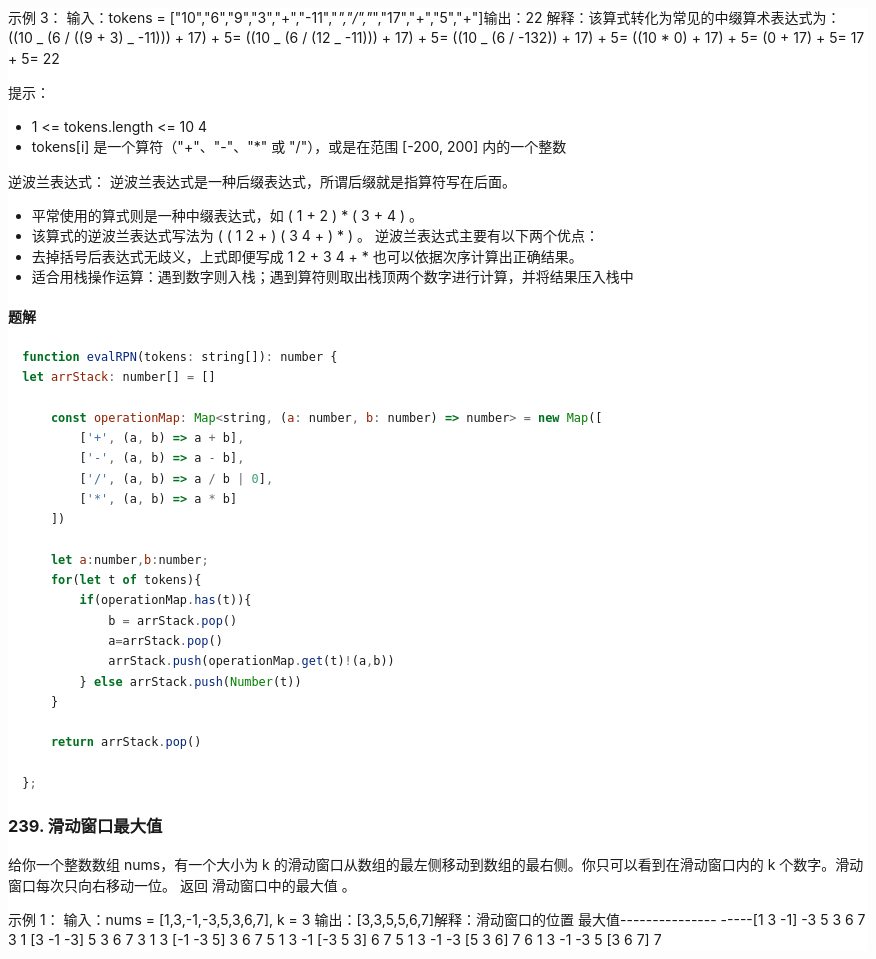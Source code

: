 示例 3：
输入：tokens = ["10","6","9","3","+","-11","_","/","_","17","+","5","+"]输出：22 解释：该算式转化为常见的中缀算术表达式为： ((10 _ (6 / ((9 + 3) _ -11))) + 17) + 5= ((10 _ (6 / (12 _ -11))) + 17) + 5= ((10 \_ (6 / -132)) + 17) + 5= ((10 \* 0) + 17) + 5= (0 + 17) + 5= 17 + 5= 22

提示：

- 1 <= tokens.length <= 10
  4
- tokens[i] 是一个算符（"+"、"-"、"\*" 或 "/"），或是在范围 [-200, 200] 内的一个整数

逆波兰表达式：
逆波兰表达式是一种后缀表达式，所谓后缀就是指算符写在后面。

- 平常使用的算式则是一种中缀表达式，如 ( 1 + 2 ) \* ( 3 + 4 ) 。
- 该算式的逆波兰表达式写法为 ( ( 1 2 + ) ( 3 4 + ) \* ) 。
  逆波兰表达式主要有以下两个优点：
- 去掉括号后表达式无歧义，上式即便写成 1 2 + 3 4 + \* 也可以依据次序计算出正确结果。
- 适合用栈操作运算：遇到数字则入栈；遇到算符则取出栈顶两个数字进行计算，并将结果压入栈中

#### 题解

```js
  function evalRPN(tokens: string[]): number {
  let arrStack: number[] = []

      const operationMap: Map<string, (a: number, b: number) => number> = new Map([
          ['+', (a, b) => a + b],
          ['-', (a, b) => a - b],
          ['/', (a, b) => a / b | 0],
          ['*', (a, b) => a * b]
      ])

      let a:number,b:number;
      for(let t of tokens){
          if(operationMap.has(t)){
              b = arrStack.pop()
              a=arrStack.pop()
              arrStack.push(operationMap.get(t)!(a,b))
          } else arrStack.push(Number(t))
      }

      return arrStack.pop()

  };
```

### 239. 滑动窗口最大值

给你一个整数数组 nums，有一个大小为 k 的滑动窗口从数组的最左侧移动到数组的最右侧。你只可以看到在滑动窗口内的 k 个数字。滑动窗口每次只向右移动一位。
返回 滑动窗口中的最大值 。

示例 1：
输入：nums = [1,3,-1,-3,5,3,6,7], k = 3 输出：[3,3,5,5,6,7]解释：滑动窗口的位置 最大值--------------- -----[1 3 -1] -3 5 3 6 7 3 1 [3 -1 -3] 5 3 6 7 3 1 3 [-1 -3 5] 3 6 7 5 1 3 -1 [-3 5 3] 6 7 5 1 3 -1 -3 [5 3 6] 7 6 1 3 -1 -3 5 [3 6 7] 7
